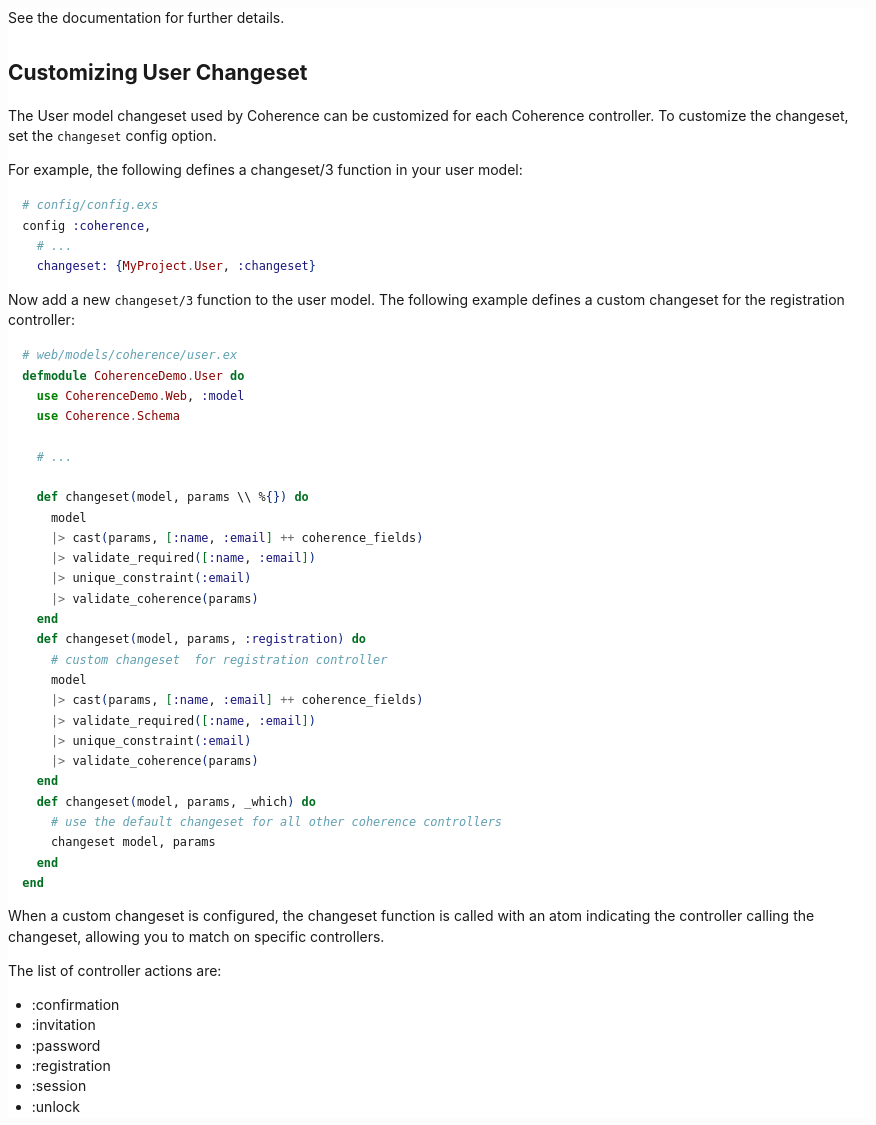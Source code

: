 See the documentation for further details.

## Customizing User Changeset

The User model changeset used by Coherence can be customized for each Coherence controller. To customize the changeset, set the `changeset` config option.

For example, the following defines a changeset/3 function in your user model:

```elixir
  # config/config.exs
  config :coherence,
    # ...
    changeset: {MyProject.User, :changeset}
```

Now add a new `changeset/3` function to the user model. The following example defines a custom changeset for the registration controller:

```elixir
  # web/models/coherence/user.ex
  defmodule CoherenceDemo.User do
    use CoherenceDemo.Web, :model
    use Coherence.Schema

    # ...

    def changeset(model, params \\ %{}) do
      model
      |> cast(params, [:name, :email] ++ coherence_fields)
      |> validate_required([:name, :email])
      |> unique_constraint(:email)
      |> validate_coherence(params)
    end
    def changeset(model, params, :registration) do
      # custom changeset  for registration controller
      model
      |> cast(params, [:name, :email] ++ coherence_fields)
      |> validate_required([:name, :email])
      |> unique_constraint(:email)
      |> validate_coherence(params)
    end
    def changeset(model, params, _which) do
      # use the default changeset for all other coherence controllers
      changeset model, params
    end
  end
```

When a custom changeset is configured, the changeset function is called with an atom indicating the controller calling the changeset, allowing you to match on specific controllers.

The list of controller actions are:

* :confirmation
* :invitation
* :password
* :registration
* :session
* :unlock


[hex-img]: https://img.shields.io/hexpm/v/coherence.svg
[hex]: https://hex.pm/packages/coherence
[license-img]: http://img.shields.io/badge/license-MIT-brightgreen.svg
[license]: http://opensource.org/licenses/MIT
  [1]: https://github.com/smpallen99/coherence/issues